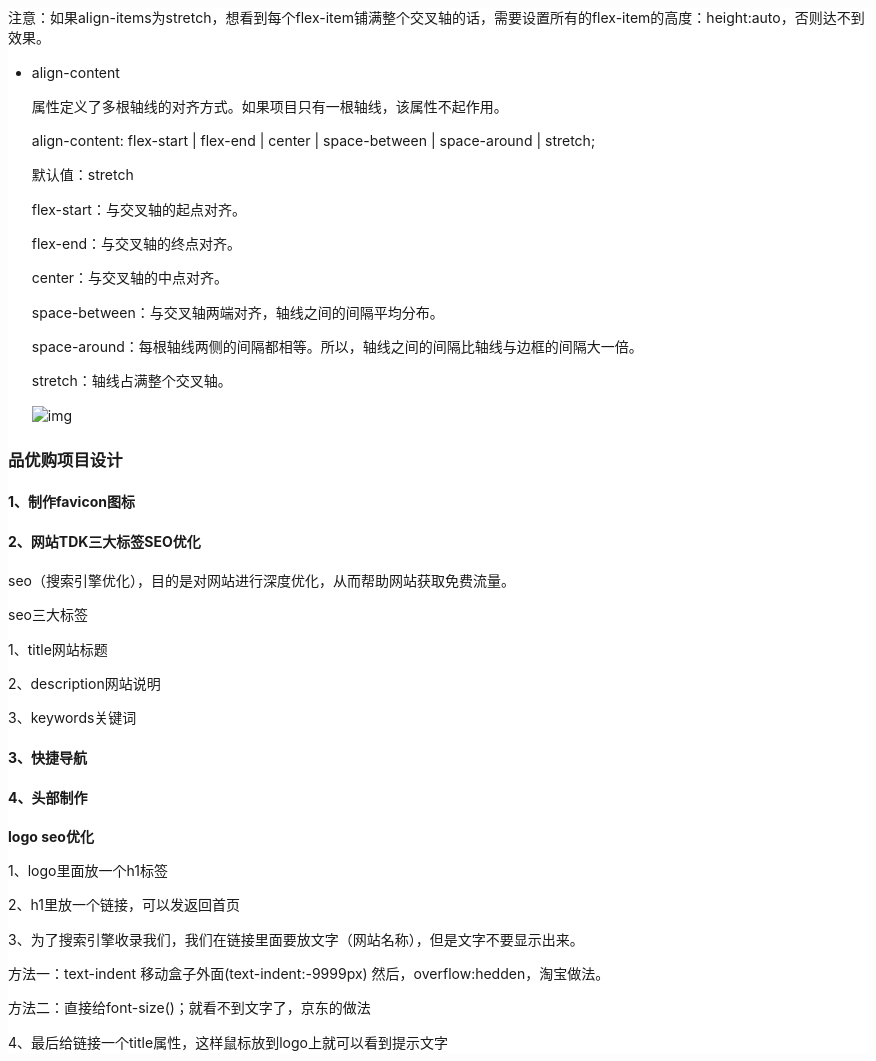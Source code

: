 注意：如果align-items为stretch，想看到每个flex-item铺满整个交叉轴的话，需要设置所有的flex-item的高度：height:auto，否则达不到效果。

- align-content

  属性定义了多根轴线的对齐方式。如果项目只有一根轴线，该属性不起作用。

  align-content: flex-start | flex-end | center | space-between | space-around | stretch;

  默认值：stretch

  flex-start：与交叉轴的起点对齐。

  flex-end：与交叉轴的终点对齐。

  center：与交叉轴的中点对齐。

  space-between：与交叉轴两端对齐，轴线之间的间隔平均分布。

  space-around：每根轴线两侧的间隔都相等。所以，轴线之间的间隔比轴线与边框的间隔大一倍。

  stretch：轴线占满整个交叉轴。

  ![img](https://user-gold-cdn.xitu.io/2018/12/13/167a5aefaeca4cc4?imageslim)

### 品优购项目设计

#### 1、制作favicon图标

#### 2、网站TDK三大标签SEO优化

seo（搜索引擎优化），目的是对网站进行深度优化，从而帮助网站获取免费流量。

seo三大标签

1、title网站标题

2、description网站说明

3、keywords关键词

#### 3、快捷导航

#### 4、头部制作

**logo seo优化**

1、logo里面放一个h1标签

2、h1里放一个链接，可以发返回首页

3、为了搜索引擎收录我们，我们在链接里面要放文字（网站名称），但是文字不要显示出来。

方法一：text-indent 移动盒子外面(text-indent:-9999px) 然后，overflow:hedden，淘宝做法。

方法二：直接给font-size()；就看不到文字了，京东的做法

4、最后给链接一个title属性，这样鼠标放到logo上就可以看到提示文字